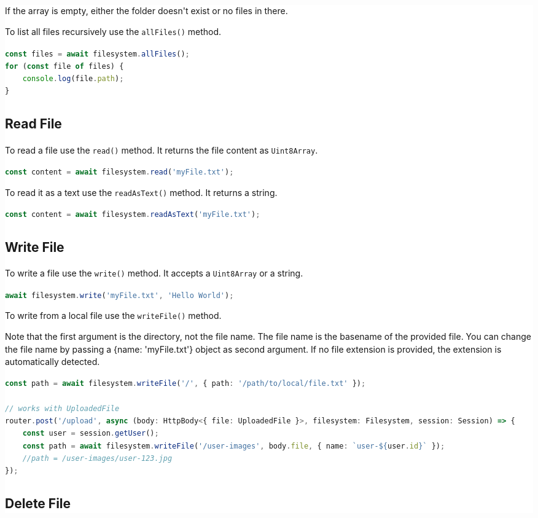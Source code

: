 If the array is empty, either the folder doesn't exist or no files in there.

To list all files recursively use the `allFiles()` method.

```typescript
const files = await filesystem.allFiles();
for (const file of files) {
    console.log(file.path);
}
```

## Read File

To read a file use the `read()` method. It returns the file content as `Uint8Array`.

```typescript
const content = await filesystem.read('myFile.txt');
```

To read it as a text use the `readAsText()` method. It returns a string.

```typescript
const content = await filesystem.readAsText('myFile.txt');
```

## Write File

To write a file use the `write()` method. It accepts a `Uint8Array` or a string.

```typescript
await filesystem.write('myFile.txt', 'Hello World');
```

To write from a local file use the `writeFile()` method.

Note that the first argument is the directory, not the file name. The file name is the basename of the provided file.
You can change the file name by passing a {name: 'myFile.txt'} object as second argument. If no file extension is provided,
the extension is automatically detected.

```typescript
const path = await filesystem.writeFile('/', { path: '/path/to/local/file.txt' });

// works with UploadedFile
router.post('/upload', async (body: HttpBody<{ file: UploadedFile }>, filesystem: Filesystem, session: Session) => {
    const user = session.getUser();
    const path = await filesystem.writeFile('/user-images', body.file, { name: `user-${user.id}` });
    //path = /user-images/user-123.jpg
});
```


## Delete File
